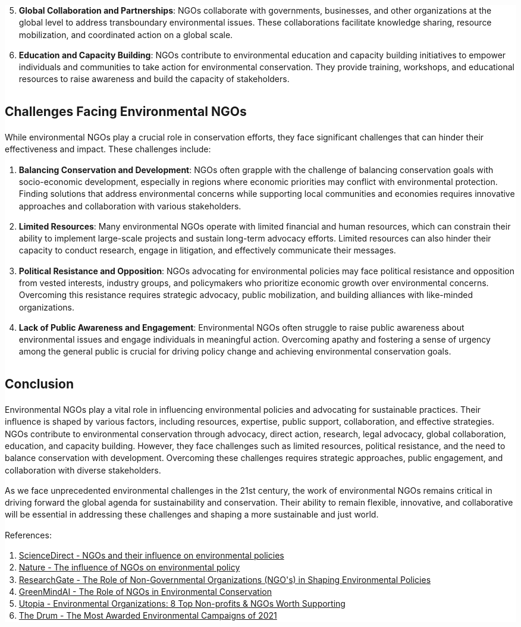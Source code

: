 5. **Global Collaboration and Partnerships**: NGOs collaborate with governments, businesses, and other organizations at the global level to address transboundary environmental issues. These collaborations facilitate knowledge sharing, resource mobilization, and coordinated action on a global scale.

6. **Education and Capacity Building**: NGOs contribute to environmental education and capacity building initiatives to empower individuals and communities to take action for environmental conservation. They provide training, workshops, and educational resources to raise awareness and build the capacity of stakeholders.

## Challenges Facing Environmental NGOs

While environmental NGOs play a crucial role in conservation efforts, they face significant challenges that can hinder their effectiveness and impact. These challenges include:

1. **Balancing Conservation and Development**: NGOs often grapple with the challenge of balancing conservation goals with socio-economic development, especially in regions where economic priorities may conflict with environmental protection. Finding solutions that address environmental concerns while supporting local communities and economies requires innovative approaches and collaboration with various stakeholders.

2. **Limited Resources**: Many environmental NGOs operate with limited financial and human resources, which can constrain their ability to implement large-scale projects and sustain long-term advocacy efforts. Limited resources can also hinder their capacity to conduct research, engage in litigation, and effectively communicate their messages.

3. **Political Resistance and Opposition**: NGOs advocating for environmental policies may face political resistance and opposition from vested interests, industry groups, and policymakers who prioritize economic growth over environmental concerns. Overcoming this resistance requires strategic advocacy, public mobilization, and building alliances with like-minded organizations.

4. **Lack of Public Awareness and Engagement**: Environmental NGOs often struggle to raise public awareness about environmental issues and engage individuals in meaningful action. Overcoming apathy and fostering a sense of urgency among the general public is crucial for driving policy change and achieving environmental conservation goals.

## Conclusion

Environmental NGOs play a vital role in influencing environmental policies and advocating for sustainable practices. Their influence is shaped by various factors, including resources, expertise, public support, collaboration, and effective strategies. NGOs contribute to environmental conservation through advocacy, direct action, research, legal advocacy, global collaboration, education, and capacity building. However, they face challenges such as limited resources, political resistance, and the need to balance conservation with development. Overcoming these challenges requires strategic approaches, public engagement, and collaboration with diverse stakeholders.

As we face unprecedented environmental challenges in the 21st century, the work of environmental NGOs remains critical in driving forward the global agenda for sustainability and conservation. Their ability to remain flexible, innovative, and collaborative will be essential in addressing these challenges and shaping a more sustainable and just world.

References:

1. [ScienceDirect - NGOs and their influence on environmental policies](https://www.sciencedirect.com/science/article/pii/S1874704303800215)
2. [Nature - The influence of NGOs on environmental policy](https://www.nature.com/articles/s41599-022-01458-0)
3. [ResearchGate - The Role of Non-Governmental Organizations (NGO's) in Shaping Environmental Policies](https://www.researchgate.net/publication/358035984_The_Role_of_Non-Governmental_Organizations_NGO's_in_Shaping_Environmental_Policies)
4. [GreenMindAI - The Role of NGOs in Environmental Conservation](https://greenmindai.blog/the-role-of-ngos-in-environmental-conservation/)
5. [Utopia - Environmental Organizations: 8 Top Non-profits & NGOs Worth Supporting](https://utopia.org/guide/environmental-organizations-ngo-non-profit/)
6. [The Drum - The Most Awarded Environmental Campaigns of 2021](https://www.thedrum.com/news/2022/02/07/5-the-most-awarded-environmental-campaigns-2021)